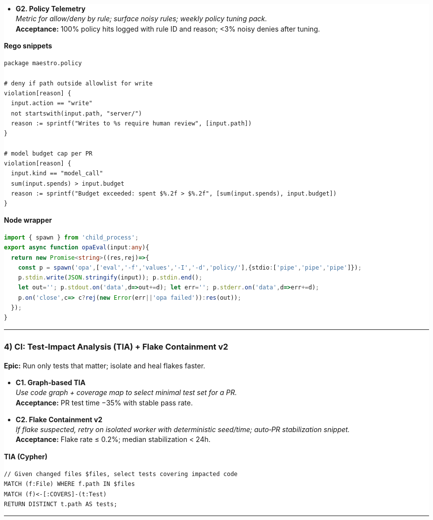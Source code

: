 - **G2. Policy Telemetry**  
  *Metric for allow/deny by rule; surface noisy rules; weekly policy tuning pack.*  
  **Acceptance:** 100% policy hits logged with rule ID and reason; <3% noisy denies after tuning.

**Rego snippets**
```rego
package maestro.policy

# deny if path outside allowlist for write
violation[reason] {
  input.action == "write"
  not startswith(input.path, "server/")
  reason := sprintf("Writes to %s require human review", [input.path])
}

# model budget cap per PR
violation[reason] {
  input.kind == "model_call"
  sum(input.spends) > input.budget
  reason := sprintf("Budget exceeded: spent $%.2f > $%.2f", [sum(input.spends), input.budget])
}
```

**Node wrapper**
```ts
import { spawn } from 'child_process';
export async function opaEval(input:any){
  return new Promise<string>((res,rej)=>{
    const p = spawn('opa',['eval','-f','values','-I','-d','policy/'],{stdio:['pipe','pipe','pipe']});
    p.stdin.write(JSON.stringify(input)); p.stdin.end();
    let out=''; p.stdout.on('data',d=>out+=d); let err=''; p.stderr.on('data',d=>err+=d);
    p.on('close',c=> c?rej(new Error(err||'opa failed')):res(out));
  });
}
```

---

### 4) CI: Test‑Impact Analysis (TIA) + Flake Containment v2
**Epic:** Run only tests that matter; isolate and heal flakes faster.

- **C1. Graph‑based TIA**  
  *Use code graph + coverage map to select minimal test set for a PR.*  
  **Acceptance:** PR test time −35% with stable pass rate.

- **C2. Flake Containment v2**  
  *If flake suspected, retry on isolated worker with deterministic seed/time; auto‑PR stabilization snippet.*  
  **Acceptance:** Flake rate ≤ 0.2%; median stabilization < 24h.

**TIA (Cypher)**
```cypher
// Given changed files $files, select tests covering impacted code
MATCH (f:File) WHERE f.path IN $files
MATCH (f)<-[:COVERS]-(t:Test)
RETURN DISTINCT t.path AS tests;
```

---